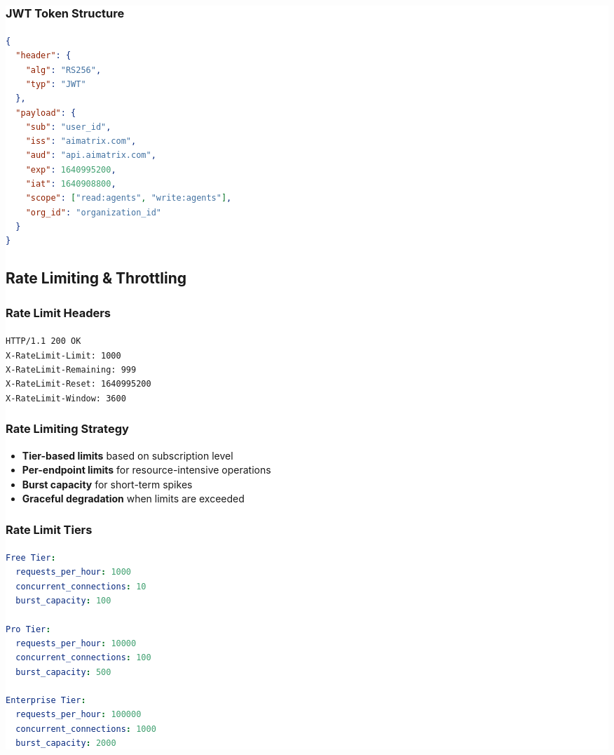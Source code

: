 ### JWT Token Structure
```json
{
  "header": {
    "alg": "RS256",
    "typ": "JWT"
  },
  "payload": {
    "sub": "user_id",
    "iss": "aimatrix.com",
    "aud": "api.aimatrix.com",
    "exp": 1640995200,
    "iat": 1640908800,
    "scope": ["read:agents", "write:agents"],
    "org_id": "organization_id"
  }
}
```

## Rate Limiting & Throttling

### Rate Limit Headers
```http
HTTP/1.1 200 OK
X-RateLimit-Limit: 1000
X-RateLimit-Remaining: 999
X-RateLimit-Reset: 1640995200
X-RateLimit-Window: 3600
```

### Rate Limiting Strategy
- **Tier-based limits** based on subscription level
- **Per-endpoint limits** for resource-intensive operations
- **Burst capacity** for short-term spikes
- **Graceful degradation** when limits are exceeded

### Rate Limit Tiers
```yaml
Free Tier:
  requests_per_hour: 1000
  concurrent_connections: 10
  burst_capacity: 100

Pro Tier:
  requests_per_hour: 10000
  concurrent_connections: 100
  burst_capacity: 500

Enterprise Tier:
  requests_per_hour: 100000
  concurrent_connections: 1000
  burst_capacity: 2000
```
